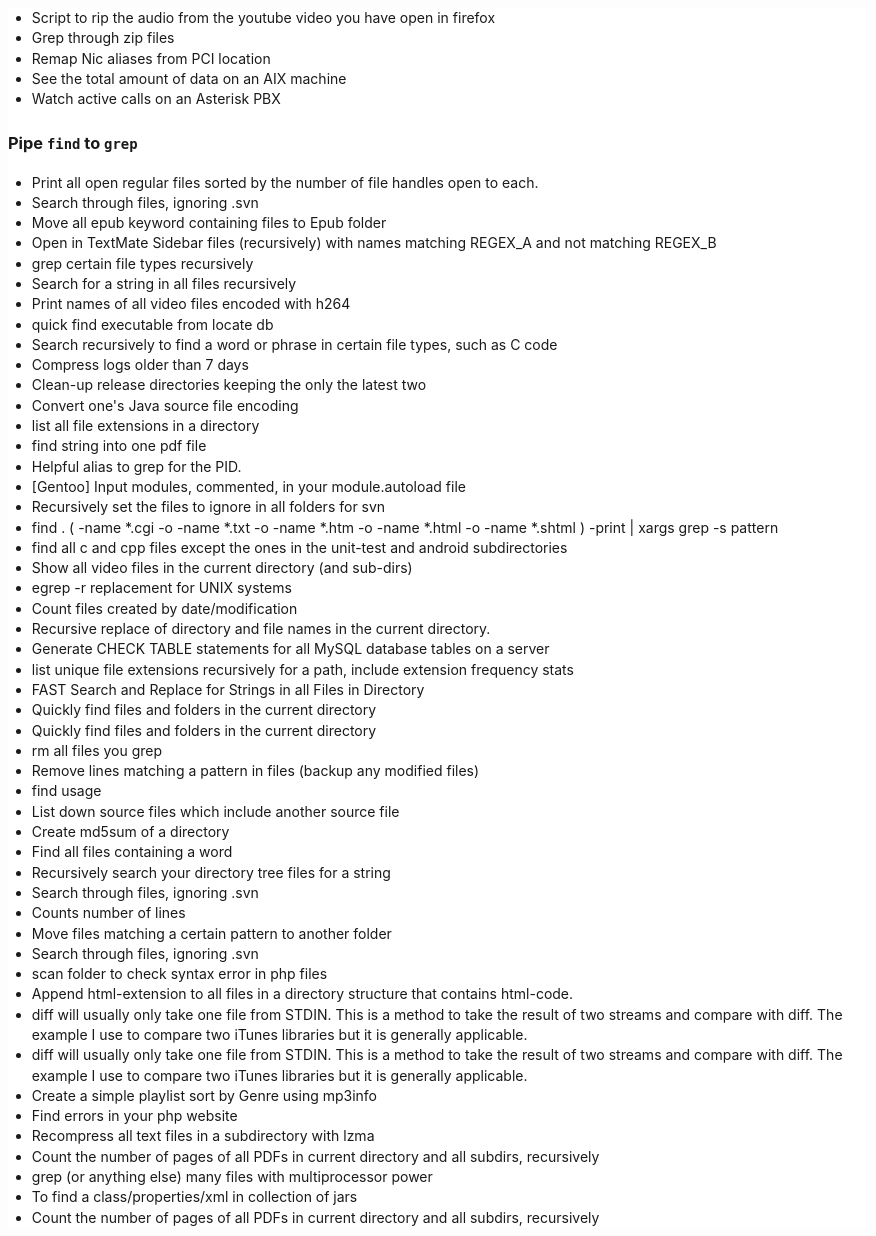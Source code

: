 - Script to rip the audio from the youtube video you have open in firefox
- Grep through zip files
- Remap Nic aliases from PCI location
- See the total amount of data on an AIX machine
- Watch active calls on an Asterisk PBX

            
### Pipe `find` to `grep`

- Print all open regular files sorted by the number of file handles open to each.
- Search through files, ignoring .svn
- Move all epub keyword containing files to Epub folder
- Open in TextMate Sidebar files (recursively) with names matching REGEX_A and not matching REGEX_B
- grep certain file types recursively
- Search for a string in all files recursively
- Print names of all video files encoded with h264
- quick find executable from locate db
- Search recursively to find a word or phrase in certain file types, such as C code
- Compress logs older than 7 days
- Clean-up release directories keeping the only the latest two
- Convert one's Java source file encoding
- list all file extensions in a directory
- find string into one pdf file
- Helpful alias to grep for the PID.
- [Gentoo] Input modules, commented, in your module.autoload file
- Recursively set the files to ignore in all folders for svn
- find . \( -name \*.cgi -o -name \*.txt -o -name \*.htm -o -name \*.html -o -name \*.shtml \) -print | xargs grep -s pattern
- find all c and cpp files except the ones in the unit-test and android subdirectories
- Show all video files in the current directory (and sub-dirs)
- egrep -r replacement for UNIX systems
- Count files created by date/modification
- Recursive replace of directory and file names in the current directory.
- Generate CHECK TABLE statements for all MySQL database tables on a server
- list unique file extensions recursively for a path, include extension frequency stats
- FAST Search and Replace for Strings in all Files in Directory
- Quickly find files and folders in the current directory
- Quickly find files and folders in the current directory
- rm all files you grep
- Remove lines matching a pattern in files (backup any modified files)
- find usage
- List down source files which include another source file
- Create md5sum of a directory
- Find all files containing a word
- Recursively search your directory tree files for a string
- Search through files, ignoring .svn
- Counts number of lines
- Move files matching a certain pattern to another folder
- Search through files, ignoring .svn
- scan folder to check syntax error in php files
- Append html-extension to all files in a directory structure that contains html-code.
- diff will usually only take one file from STDIN. This is a method to take the result of two streams and compare with diff. The example I use to compare two iTunes libraries but it is generally applicable.
- diff will usually only take one file from STDIN. This is a method to take the result of two streams and compare with diff. The example I use to compare two iTunes libraries but it is generally applicable.
- Create a simple playlist sort by Genre using mp3info
- Find errors in your php website
- Recompress all text files in a subdirectory with lzma
- Count the number of pages of all PDFs in current directory and all subdirs, recursively
- grep (or anything else) many files with multiprocessor power
- To find a class/properties/xml in collection of jars
- Count the number of pages of all PDFs in current directory and all subdirs, recursively
